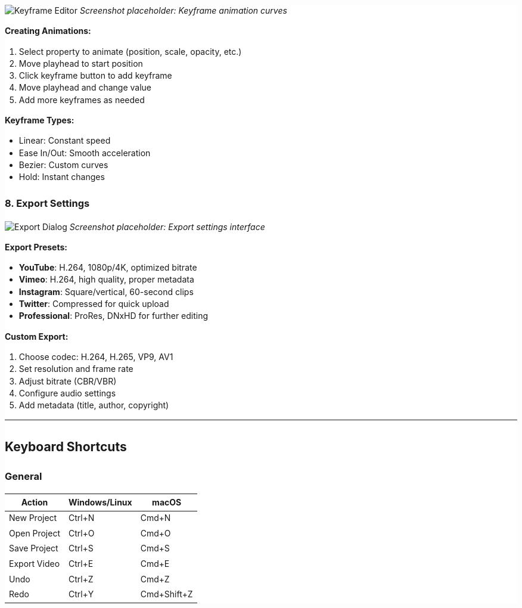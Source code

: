 ![Keyframe Editor](screenshots/keyframe-editor.png)
*Screenshot placeholder: Keyframe animation curves*

**Creating Animations:**
1. Select property to animate (position, scale, opacity, etc.)
2. Move playhead to start position
3. Click keyframe button to add keyframe
4. Move playhead and change value
5. Add more keyframes as needed

**Keyframe Types:**
- Linear: Constant speed
- Ease In/Out: Smooth acceleration
- Bezier: Custom curves
- Hold: Instant changes

### 8. Export Settings

![Export Dialog](screenshots/export-dialog.png)
*Screenshot placeholder: Export settings interface*

**Export Presets:**
- **YouTube**: H.264, 1080p/4K, optimized bitrate
- **Vimeo**: H.264, high quality, proper metadata
- **Instagram**: Square/vertical, 60-second clips
- **Twitter**: Compressed for quick upload
- **Professional**: ProRes, DNxHD for further editing

**Custom Export:**
1. Choose codec: H.264, H.265, VP9, AV1
2. Set resolution and frame rate
3. Adjust bitrate (CBR/VBR)
4. Configure audio settings
5. Add metadata (title, author, copyright)

---

## Keyboard Shortcuts

### General
| Action | Windows/Linux | macOS |
|--------|--------------|-------|
| New Project | Ctrl+N | Cmd+N |
| Open Project | Ctrl+O | Cmd+O |
| Save Project | Ctrl+S | Cmd+S |
| Export Video | Ctrl+E | Cmd+E |
| Undo | Ctrl+Z | Cmd+Z |
| Redo | Ctrl+Y | Cmd+Shift+Z |
